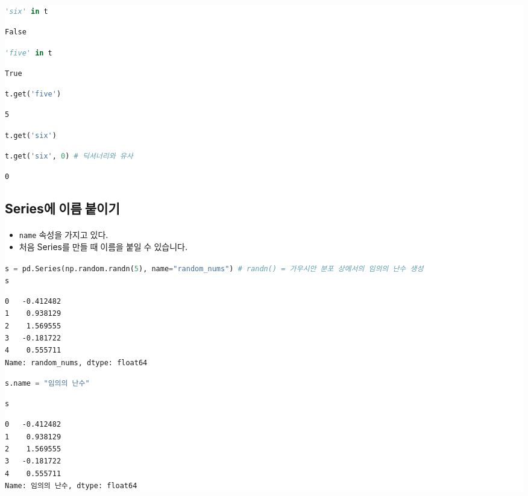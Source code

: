 ```python
'six' in t
```

    False

```python
'five' in t
```

    True

```python
t.get('five')
```

    5

```python
t.get('six')
```

```python
t.get('six', 0) # 딕셔너리와 유사
```

    0

## Series에 이름 붙이기

- `name` 속성을 가지고 있다.
- 처음 Series를 만들 때 이름을 붙일 수 있습니다.

```python
s = pd.Series(np.random.randn(5), name="random_nums") # randn() = 가우시안 분포 상에서의 임의의 난수 생성
s
```

    0   -0.412482
    1    0.938129
    2    1.569555
    3   -0.181722
    4    0.555711
    Name: random_nums, dtype: float64

```python
s.name = "임의의 난수"
```

```python
s
```

    0   -0.412482
    1    0.938129
    2    1.569555
    3   -0.181722
    4    0.555711
    Name: 임의의 난수, dtype: float64
